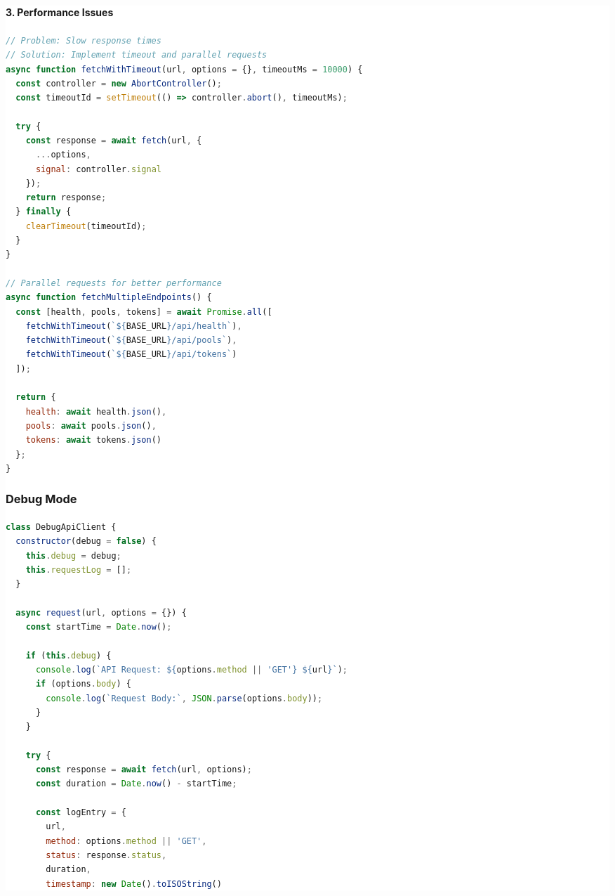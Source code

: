 #### 3. Performance Issues
```javascript
// Problem: Slow response times
// Solution: Implement timeout and parallel requests
async function fetchWithTimeout(url, options = {}, timeoutMs = 10000) {
  const controller = new AbortController();
  const timeoutId = setTimeout(() => controller.abort(), timeoutMs);
  
  try {
    const response = await fetch(url, {
      ...options,
      signal: controller.signal
    });
    return response;
  } finally {
    clearTimeout(timeoutId);
  }
}

// Parallel requests for better performance
async function fetchMultipleEndpoints() {
  const [health, pools, tokens] = await Promise.all([
    fetchWithTimeout(`${BASE_URL}/api/health`),
    fetchWithTimeout(`${BASE_URL}/api/pools`),
    fetchWithTimeout(`${BASE_URL}/api/tokens`)
  ]);
  
  return {
    health: await health.json(),
    pools: await pools.json(),
    tokens: await tokens.json()
  };
}
```

### Debug Mode
```javascript
class DebugApiClient {
  constructor(debug = false) {
    this.debug = debug;
    this.requestLog = [];
  }
  
  async request(url, options = {}) {
    const startTime = Date.now();
    
    if (this.debug) {
      console.log(`API Request: ${options.method || 'GET'} ${url}`);
      if (options.body) {
        console.log(`Request Body:`, JSON.parse(options.body));
      }
    }
    
    try {
      const response = await fetch(url, options);
      const duration = Date.now() - startTime;
      
      const logEntry = {
        url,
        method: options.method || 'GET',
        status: response.status,
        duration,
        timestamp: new Date().toISOString()
```